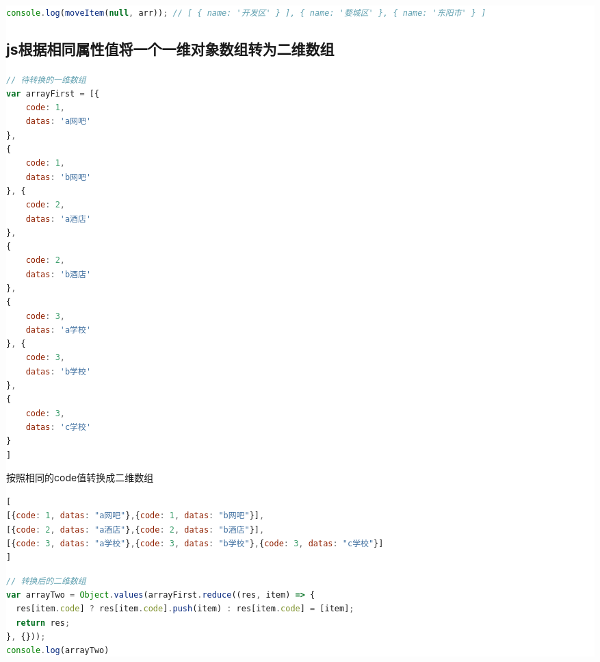 ``` js
console.log(moveItem(null, arr)); // [ { name: '开发区' } ], { name: '婺城区' }, { name: '东阳市' } ]
```
## js根据相同属性值将一个一维对象数组转为二维数组
``` js
// 待转换的一维数组
var arrayFirst = [{
    code: 1,
    datas: 'a网吧'
},
{
    code: 1,
    datas: 'b网吧'
}, {
    code: 2,
    datas: 'a酒店'
},
{
    code: 2,
    datas: 'b酒店'
},
{
    code: 3,
    datas: 'a学校'
}, {
    code: 3,
    datas: 'b学校'
},
{
    code: 3,
    datas: 'c学校'
}
]
```
按照相同的code值转换成二维数组
``` js
[
[{code: 1, datas: "a网吧"},{code: 1, datas: "b网吧"}],
[{code: 2, datas: "a酒店"},{code: 2, datas: "b酒店"}], 
[{code: 3, datas: "a学校"},{code: 3, datas: "b学校"},{code: 3, datas: "c学校"}]
]
```
``` js
// 转换后的二维数组
var arrayTwo = Object.values(arrayFirst.reduce((res, item) => {
  res[item.code] ? res[item.code].push(item) : res[item.code] = [item];
  return res;
}, {}));
console.log(arrayTwo)
```